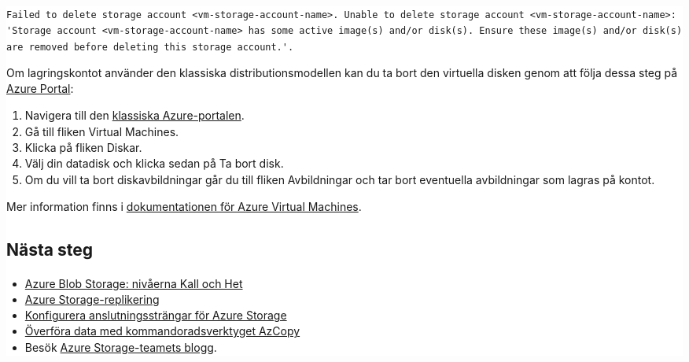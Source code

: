     Failed to delete storage account <vm-storage-account-name>. Unable to delete storage account <vm-storage-account-name>: 'Storage account <vm-storage-account-name> has some active image(s) and/or disk(s). Ensure these image(s) and/or disk(s) are removed before deleting this storage account.'.

Om lagringskontot använder den klassiska distributionsmodellen kan du ta bort den virtuella disken genom att följa dessa steg på [Azure Portal](https://manage.windowsazure.com):

1. Navigera till den [klassiska Azure-portalen](https://manage.windowsazure.com).
2. Gå till fliken Virtual Machines.
3. Klicka på fliken Diskar.
4. Välj din datadisk och klicka sedan på Ta bort disk.
5. Om du vill ta bort diskavbildningar går du till fliken Avbildningar och tar bort eventuella avbildningar som lagras på kontot.

Mer information finns i [dokumentationen för Azure Virtual Machines](http://azure.microsoft.com/documentation/services/virtual-machines/).

## <a name="next-steps"></a>Nästa steg
* [Azure Blob Storage: nivåerna Kall och Het](storage-blob-storage-tiers.md)
* [Azure Storage-replikering](storage-redundancy.md)
* [Konfigurera anslutningssträngar för Azure Storage](storage-configure-connection-string.md)
* [Överföra data med kommandoradsverktyget AzCopy](storage-use-azcopy.md)
* Besök [Azure Storage-teamets blogg](http://blogs.msdn.com/b/windowsazurestorage/).







